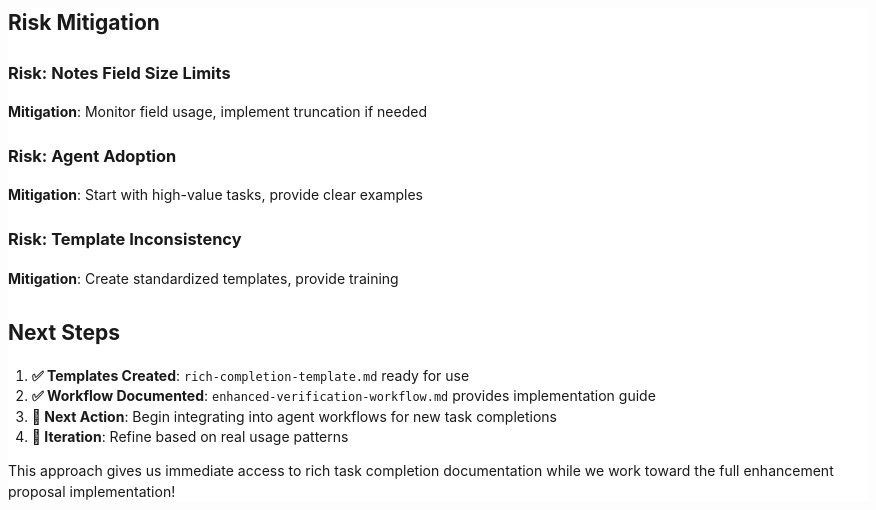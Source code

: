 ## Risk Mitigation

### Risk: Notes Field Size Limits
**Mitigation**: Monitor field usage, implement truncation if needed

### Risk: Agent Adoption
**Mitigation**: Start with high-value tasks, provide clear examples

### Risk: Template Inconsistency  
**Mitigation**: Create standardized templates, provide training

## Next Steps

1. **✅ Templates Created**: `rich-completion-template.md` ready for use
2. **✅ Workflow Documented**: `enhanced-verification-workflow.md` provides implementation guide
3. **🎯 Next Action**: Begin integrating into agent workflows for new task completions
4. **🔄 Iteration**: Refine based on real usage patterns

This approach gives us immediate access to rich task completion documentation while we work toward the full enhancement proposal implementation!
